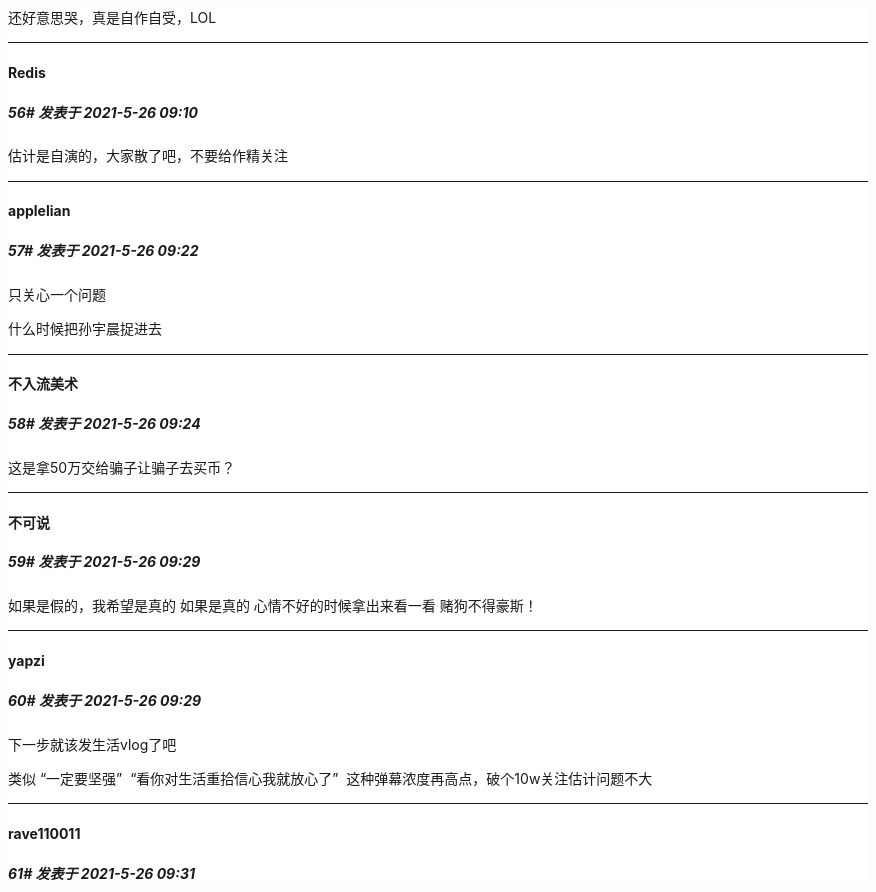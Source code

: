 
还好意思哭，真是自作自受，LOL


*****

####  Redis  
##### 56#       发表于 2021-5-26 09:10


估计是自演的，大家散了吧，不要给作精关注


*****

####  applelian  
##### 57#       发表于 2021-5-26 09:22


只关心一个问题

什么时候把孙宇晨捉进去


*****

####  不入流美术  
##### 58#       发表于 2021-5-26 09:24


这是拿50万交给骗子让骗子去买币？


*****

####  不可说  
##### 59#       发表于 2021-5-26 09:29


如果是假的，我希望是真的
如果是真的
心情不好的时候拿出来看一看
赌狗不得豪斯！


*****

####  yapzi  
##### 60#       发表于 2021-5-26 09:29


下一步就该发生活vlog了吧


类似 “一定要坚强”  “看你对生活重拾信心我就放心了”  这种弹幕浓度再高点，破个10w关注估计问题不大




*****

####  rave110011  
##### 61#       发表于 2021-5-26 09:31
